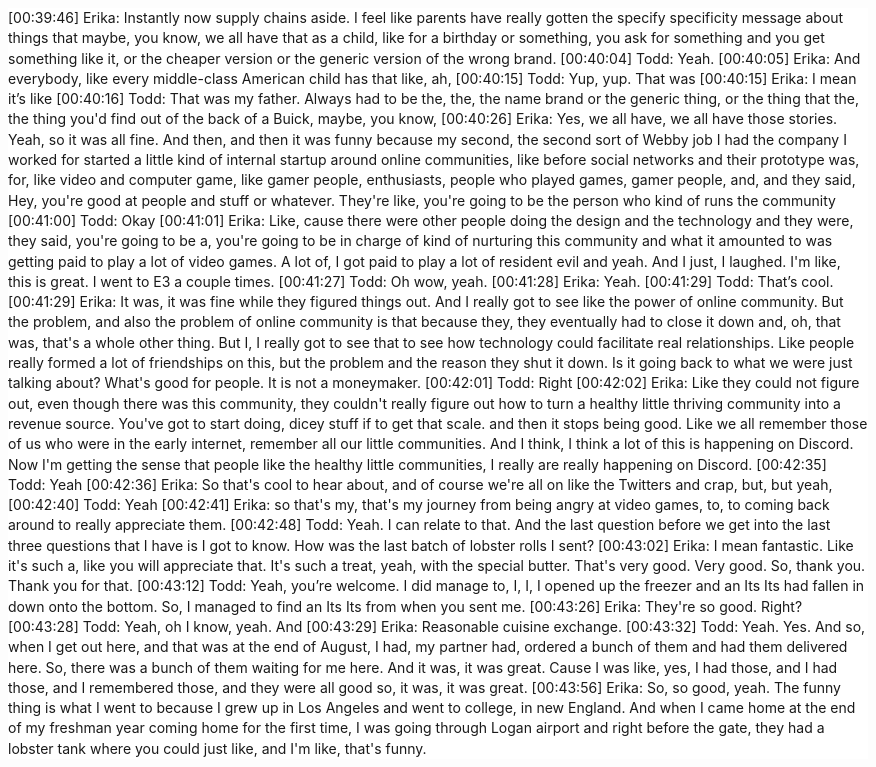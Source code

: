 [00:39:46] Erika: Instantly now supply chains aside. I feel like parents have really gotten the specify specificity message about things that maybe, you know, we all have that as a child, like for a birthday or something, you ask for something and you get something like it, or the cheaper version or the generic version of the wrong brand.
[00:40:04] Todd: Yeah.
[00:40:05] Erika: And everybody, like every middle-class American child has that like, ah,
[00:40:15] Todd: Yup, yup. That was
[00:40:15] Erika: I mean it’s like
[00:40:16] Todd: That was my father. Always had to be the, the, the name brand or the generic thing, or the thing that the, the thing you'd find out of the back of a Buick, maybe, you know,
[00:40:26] Erika: Yes, we all have, we all have those stories. Yeah, so it was all fine. And then, and then it was funny because my second, the second sort of Webby job I had the company I worked for started a little kind of internal startup around online communities, like before social networks and their prototype was, for, like video and computer game, like gamer people, enthusiasts, people who played games, gamer people, and, and they said, Hey, you're good at people and stuff or whatever.
They're like, you're going to be the person who kind of runs the community
[00:41:00] Todd: Okay
[00:41:01] Erika: Like, cause there were other people doing the design and the technology and they were, they said, you're going to be a, you're going to be in charge of kind of nurturing this community and what it amounted to was getting paid to play a lot of video games.
A lot of, I got paid to play a lot of resident evil and yeah. And I just, I laughed. I'm like, this is great. I went to E3 a couple times.
[00:41:27] Todd: Oh wow, yeah.
[00:41:28] Erika: Yeah.
[00:41:29] Todd: That’s cool.
[00:41:29] Erika: It was, it was fine while they figured things out. And I really got to see like the power of online community. But the problem, and also the problem of online community is that because they, they eventually had to close it down and, oh, that was, that's a whole other thing.
But I, I really got to see that to see how technology could facilitate real relationships. Like people really formed a lot of friendships on this, but the problem and the reason they shut it down. Is it going back to what we were just talking about? What's good for people. It is not a moneymaker.
[00:42:01] Todd: Right
[00:42:02] Erika: Like they could not figure out, even though there was this community, they couldn't really figure out how to turn a healthy little thriving community into a revenue source. You've got to start doing, dicey stuff if to get that scale. and then it stops being good. Like we all remember those of us who were in the early internet, remember all our little communities.
And I think, I think a lot of this is happening on Discord. Now I'm getting the sense that people like the healthy little communities, I really are really happening on Discord.
[00:42:35] Todd: Yeah
[00:42:36] Erika: So that's cool to hear about, and of course we're all on like the Twitters and crap, but, but yeah,
[00:42:40] Todd: Yeah
[00:42:41] Erika: so that's my, that's my journey from being angry at video games, to, to coming back around to really appreciate them.
[00:42:48] Todd: Yeah. I can relate to that. And the last question before we get into the last three questions that I have is I got to know. How was the last batch of lobster rolls I sent?
[00:43:02] Erika: I mean fantastic. Like it's such a, like you will appreciate that. It's such a treat, yeah, with the special butter. That's very good. Very good. So, thank you. Thank you for that.
[00:43:12] Todd: Yeah, you’re welcome. I did manage to, I, I, I opened up the freezer and an Its Its had fallen in down onto the bottom. So, I managed to find an Its Its from when you sent me.
[00:43:26] Erika: They're so good. Right?
[00:43:28] Todd: Yeah, oh I know, yeah. And
[00:43:29] Erika: Reasonable cuisine exchange.
[00:43:32] Todd: Yeah. Yes. And so, when I get out here, and that was at the end of August, I had, my partner had, ordered a bunch of them and had them delivered here. So, there was a bunch of them waiting for me here. And it was, it was great. Cause I was like, yes, I had those, and I had those, and I remembered those, and they were all good so, it was, it was great.
[00:43:56] Erika: So, so good, yeah. The funny thing is what I went to because I grew up in Los Angeles and went to college, in new England. And when I came home at the end of my freshman year coming home for the first time, I was going through Logan airport and right before the gate, they had a lobster tank where you could just like, and I'm like, that's funny.